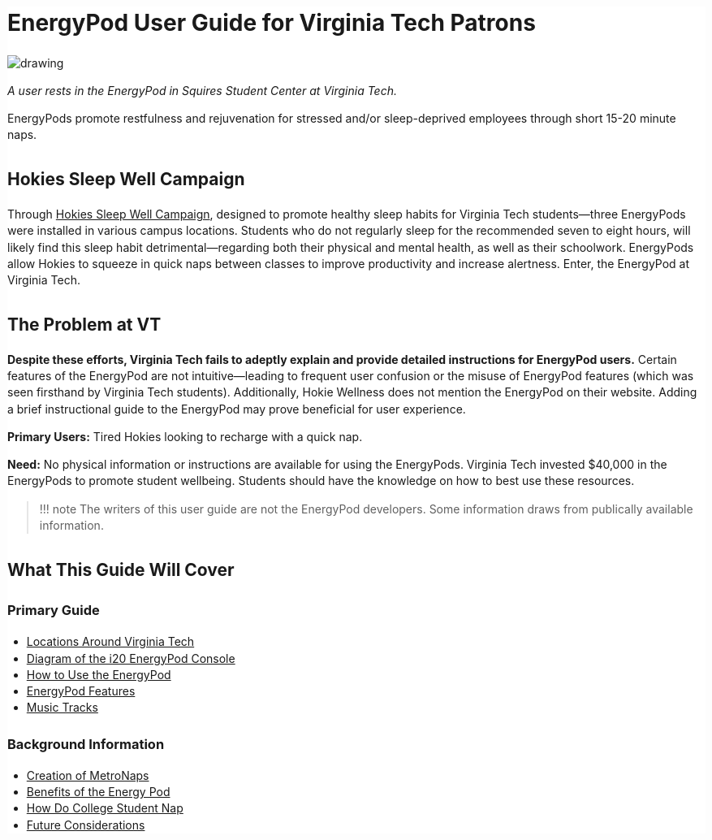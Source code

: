 # EnergyPod User Guide for Virginia Tech Patrons

<img src="https://hackmd.io/_uploads/rkDL5eQ61e.jpg" alt ="drawing" width="300">  

*A user rests in the EnergyPod in Squires Student Center at Virginia Tech.*


EnergyPods promote restfulness and rejuvenation for stressed and/or sleep-deprived employees through short 15-20 minute naps.

## Hokies Sleep Well Campaign  
Through [Hokies Sleep Well Campaign](https://hokiewellness.vt.edu/students/program_areas/sleep.html), designed to promote healthy sleep habits for Virginia Tech students—three EnergyPods were installed in various campus locations. Students who do not regularly sleep for the recommended seven to eight hours, will likely find this sleep habit detrimental—regarding both their physical and mental health, as well as their schoolwork. EnergyPods allow Hokies to squeeze in quick naps between classes to improve productivity and increase alertness. Enter, the EnergyPod at Virginia Tech.

## The Problem at VT

**Despite these efforts, Virginia Tech  fails to adeptly explain and provide detailed instructions for EnergyPod users.** Certain features of the EnergyPod are not intuitive—leading to frequent user confusion or the misuse of EnergyPod features (which was seen firsthand by Virginia Tech students). Additionally, Hokie Wellness does not mention the EnergyPod on their website. Adding a brief instructional guide to the EnergyPod may prove beneficial for user experience.

**Primary Users:** Tired Hokies looking to recharge with a quick nap. 

**Need:** No physical information or instructions are available for using the EnergyPods. Virginia Tech invested $40,000 in the EnergyPods to promote student wellbeing. Students should have the knowledge on how to best use these resources.

> !!! note
> The writers of this user guide are not the EnergyPod developers. Some information draws from publically available information.
  
## What This Guide Will Cover
### Primary Guide
* [Locations Around Virginia Tech](#Locations-of-EnergyPods-in-VT-Campus-Buildings)
* [Diagram of the i20 EnergyPod Console](Diagram-of-the-i20-EnergyPod-Console)
* [How to Use the EnergyPod](#How-to-Use-the-EnergyPod)
* [EnergyPod Features](#EnergyPod-Features)
* [Music Tracks](#Music-Tracks)

### Background Information
* [Creation of MetroNaps](#Creation-of-MetroNaps)
* [Benefits of the Energy Pod](#Benefits-of-the-EnergyPod)
* [How Do College Student Nap](#How-Do-College-Students-Nap?)
* [Future Considerations](#Future-Considerations)
